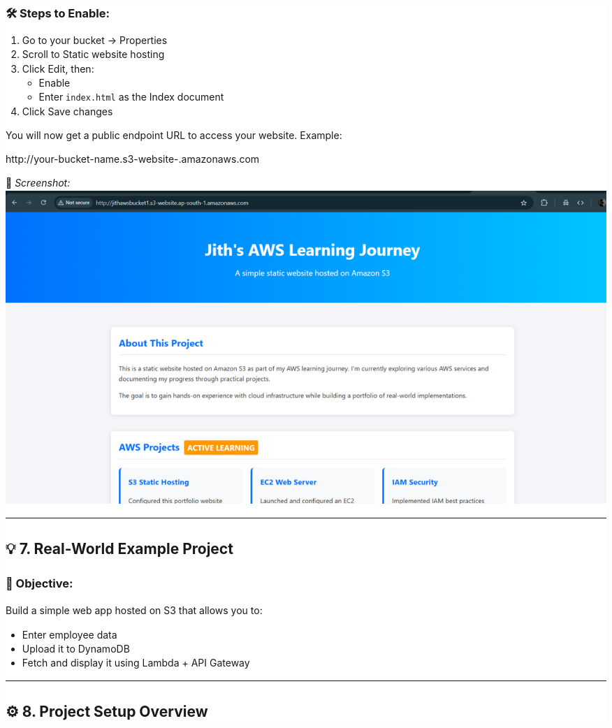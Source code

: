 ### 🛠️ Steps to Enable:
1. Go to your bucket → Properties
2. Scroll to Static website hosting
3. Click Edit, then:
   - Enable
   - Enter `index.html` as the Index document
4. Click Save changes

You will now get a public endpoint URL to access your website. Example:

http://your-bucket-name.s3-website-<region>.amazonaws.com



📸 *Screenshot:* ![Create Bucket](https://github.com/JithJolly/Cloud-Devops-Journey/raw/main/Phase-2_AWS-Core-Services/S3-Lambda-Integration/screenshots/static-hosting-enabled.png)

---

## 💡 7. Real-World Example Project

### 🎯 Objective:
Build a simple web app hosted on S3 that allows you to:
- Enter employee data
- Upload it to DynamoDB
- Fetch and display it using Lambda + API Gateway

---

## ⚙️ 8. Project Setup Overview
